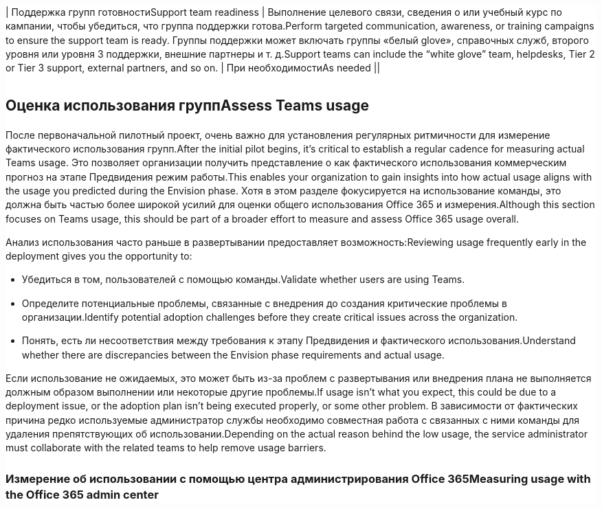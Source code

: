 | <span data-ttu-id="d6bfb-320">Поддержка групп готовности</span><span class="sxs-lookup"><span data-stu-id="d6bfb-320">Support team readiness</span></span> | <span data-ttu-id="d6bfb-321">Выполнение целевого связи, сведения о или учебный курс по кампании, чтобы убедиться, что группа поддержки готова.</span><span class="sxs-lookup"><span data-stu-id="d6bfb-321">Perform targeted communication, awareness, or training campaigns to ensure the support team is ready.</span></span> <span data-ttu-id="d6bfb-322">Группы поддержки может включать группы «белый glove», справочных служб, второго уровня или уровня 3 поддержки, внешние партнеры и т. д.</span><span class="sxs-lookup"><span data-stu-id="d6bfb-322">Support teams can include the “white glove” team, helpdesks, Tier 2 or Tier 3 support, external partners, and so on.</span></span> | <span data-ttu-id="d6bfb-323">При необходимости</span><span class="sxs-lookup"><span data-stu-id="d6bfb-323">As needed</span></span> ||



## <a name="assess-teams-usage"></a><span data-ttu-id="d6bfb-324">Оценка использования групп</span><span class="sxs-lookup"><span data-stu-id="d6bfb-324">Assess Teams usage</span></span>

<span data-ttu-id="d6bfb-325">После первоначальной пилотный проект, очень важно для установления регулярных ритмичности для измерение фактического использования групп.</span><span class="sxs-lookup"><span data-stu-id="d6bfb-325">After the initial pilot begins, it’s critical to establish a regular cadence for measuring actual Teams usage.</span></span> <span data-ttu-id="d6bfb-326">Это позволяет организации получить представление о как фактического использования коммерческим прогноз на этапе Предвидения режим работы.</span><span class="sxs-lookup"><span data-stu-id="d6bfb-326">This enables your organization to gain insights into how actual usage aligns with the usage you predicted during the Envision phase.</span></span> <span data-ttu-id="d6bfb-327">Хотя в этом разделе фокусируется на использование команды, это должна быть частью более широкой усилий для оценки общего использования Office 365 и измерения.</span><span class="sxs-lookup"><span data-stu-id="d6bfb-327">Although this section focuses on Teams usage, this should be part of a broader effort to measure and assess Office 365 usage overall.</span></span>

<span data-ttu-id="d6bfb-328">Анализ использования часто раньше в развертывании предоставляет возможность:</span><span class="sxs-lookup"><span data-stu-id="d6bfb-328">Reviewing usage frequently early in the deployment gives you the opportunity to:</span></span>

- <span data-ttu-id="d6bfb-329">Убедиться в том, пользователей с помощью команды.</span><span class="sxs-lookup"><span data-stu-id="d6bfb-329">Validate whether users are using Teams.</span></span>

- <span data-ttu-id="d6bfb-330">Определите потенциальные проблемы, связанные с внедрения до создания критические проблемы в организации.</span><span class="sxs-lookup"><span data-stu-id="d6bfb-330">Identify potential adoption challenges before they create critical issues across the organization.</span></span>

- <span data-ttu-id="d6bfb-331">Понять, есть ли несоответствия между требования к этапу Предвидения и фактического использования.</span><span class="sxs-lookup"><span data-stu-id="d6bfb-331">Understand whether there are discrepancies between the Envision phase requirements and actual usage.</span></span>

<span data-ttu-id="d6bfb-332">Если использование не ожидаемых, это может быть из-за проблем с развертывания или внедрения плана не выполняется должным образом выполнении или некоторые другие проблемы.</span><span class="sxs-lookup"><span data-stu-id="d6bfb-332">If usage isn’t what you expect, this could be due to a deployment issue, or the adoption plan isn’t being executed properly, or some other problem.</span></span> <span data-ttu-id="d6bfb-333">В зависимости от фактических причина редко используемые администратор службы необходимо совместная работа с связанных с ними команды для удаления препятствующих об использовании.</span><span class="sxs-lookup"><span data-stu-id="d6bfb-333">Depending on the actual reason behind the low usage, the service administrator must collaborate with the related teams to help remove usage barriers.</span></span>

### <a name="measuring-usage-with-the-office-365-admin-center"></a><span data-ttu-id="d6bfb-334">Измерение об использовании с помощью центра администрирования Office 365</span><span class="sxs-lookup"><span data-stu-id="d6bfb-334">Measuring usage with the Office 365 admin center</span></span>
